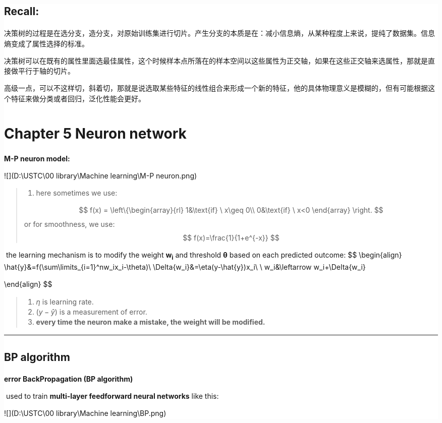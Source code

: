 

## Recall:

​	决策树的过程是在选分支，造分支，对原始训练集进行切片。产生分支的本质是在：减小信息熵，从某种程度上来说，提纯了数据集。信息熵变成了属性选择的标准。

​	决策树可以在既有的属性里面选最佳属性，这个时候样本点所落在的样本空间以这些属性为正交轴，如果在这些正交轴来选属性，那就是直接做平行于轴的切片。

​	高级一点，可以不这样切，斜着切，那就是说选取某些特征的线性组合来形成一个新的特征，他的具体物理意义是模糊的，但有可能根据这个特征来做分类或者回归，泛化性能会更好。

# Chapter 5 Neuron network

**M-P neuron model:**

![](D:\USTC\00 library\Machine learning\M-P neuron.png)

> 1. here sometimes we use: 
>
> $$
> f(x) = \left\{\begin{array}{rl} 1&\text{if} \ x\geq 0\\
> 0&\text{if} \ x<0
> \end{array} \right.
> $$
> or for smoothness, we use:
> $$
> f(x)=\frac{1}{1+e^{-x}}
> $$

​	the learning mechanism is to modify the weight $\boldsymbol{w_i}$ and threshold $\boldsymbol{\theta}$ based on each predicted outcome:
$$
\begin{align}
\hat{y}&=f(\sum\limits_{i=1}^nw_ix_i-\theta)\\
\Delta{w_i}&=\eta(y-\hat{y})x_i\\
\\
w_i&\leftarrow w_i+\Delta{w_i}

\end{align}
$$

> 1. $\eta$ is learning rate.
> 2. $(y-\hat{y})$ is a measurement of error.
> 3. **every time the neuron make a mistake, the weight will be modified.**

****

## BP algorithm

**error BackPropagation (BP algorithm)**

​	used to train **multi-layer feedforward neural networks** like this:

![](D:\USTC\00 library\Machine learning\BP.png)
